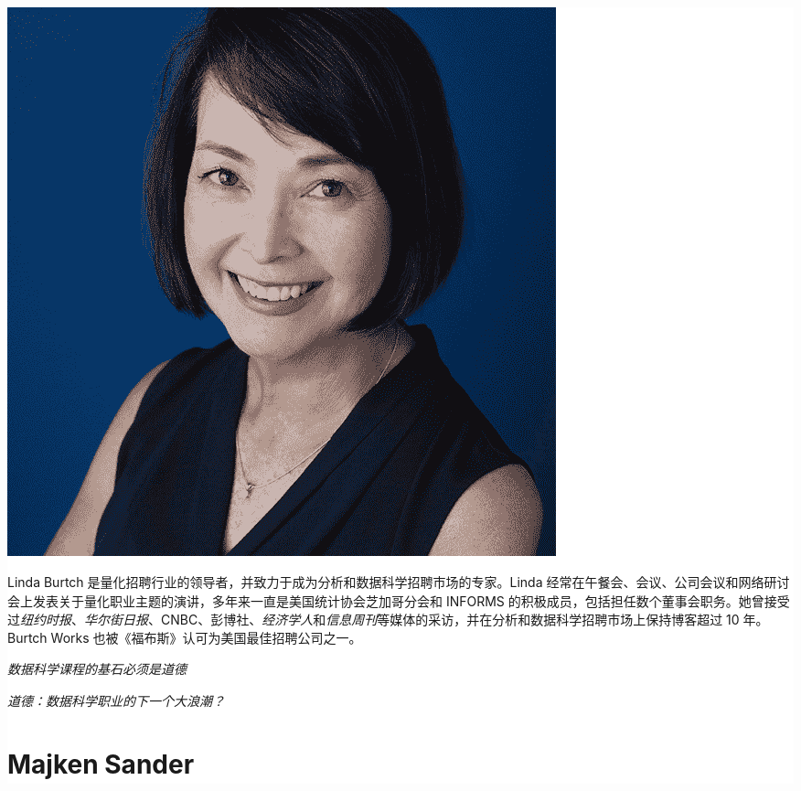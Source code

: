 ![](img/Linda_Burtch.png)

Linda Burtch 是量化招聘行业的领导者，并致力于成为分析和数据科学招聘市场的专家。Linda 经常在午餐会、会议、公司会议和网络研讨会上发表关于量化职业主题的演讲，多年来一直是美国统计协会芝加哥分会和 INFORMS 的积极成员，包括担任数个董事会职务。她曾接受过*纽约时报*、*华尔街日报*、CNBC、彭博社、*经济学人*和*信息周刊*等媒体的采访，并在分析和数据科学招聘市场上保持博客超过 10 年。Burtch Works 也被《福布斯》认可为美国最佳招聘公司之一。

*数据科学课程的基石必须是道德*

*道德：数据科学职业的下一个大浪潮？*

# Majken Sander
